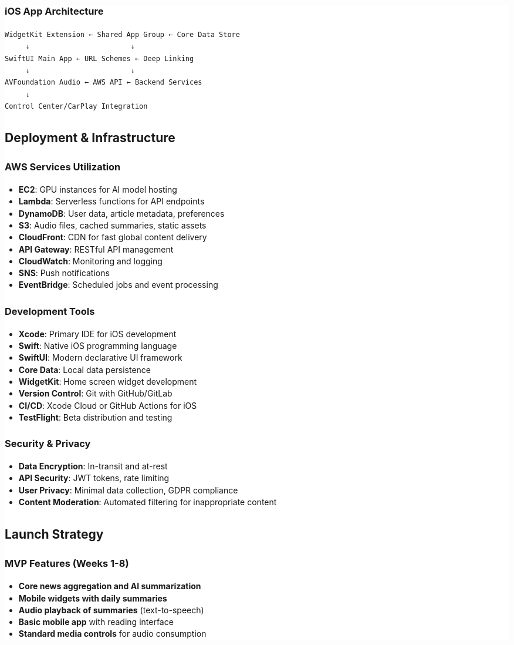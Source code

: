 ### iOS App Architecture
```
WidgetKit Extension ← Shared App Group ← Core Data Store
     ↓                        ↓
SwiftUI Main App ← URL Schemes ← Deep Linking
     ↓                        ↓
AVFoundation Audio ← AWS API ← Backend Services
     ↓
Control Center/CarPlay Integration
```

## Deployment & Infrastructure

### AWS Services Utilization
- **EC2**: GPU instances for AI model hosting
- **Lambda**: Serverless functions for API endpoints
- **DynamoDB**: User data, article metadata, preferences
- **S3**: Audio files, cached summaries, static assets
- **CloudFront**: CDN for fast global content delivery
- **API Gateway**: RESTful API management
- **CloudWatch**: Monitoring and logging
- **SNS**: Push notifications
- **EventBridge**: Scheduled jobs and event processing

### Development Tools
- **Xcode**: Primary IDE for iOS development
- **Swift**: Native iOS programming language
- **SwiftUI**: Modern declarative UI framework
- **Core Data**: Local data persistence
- **WidgetKit**: Home screen widget development
- **Version Control**: Git with GitHub/GitLab
- **CI/CD**: Xcode Cloud or GitHub Actions for iOS
- **TestFlight**: Beta distribution and testing

### Security & Privacy
- **Data Encryption**: In-transit and at-rest
- **API Security**: JWT tokens, rate limiting
- **User Privacy**: Minimal data collection, GDPR compliance
- **Content Moderation**: Automated filtering for inappropriate content

## Launch Strategy

### MVP Features (Weeks 1-8)
- **Core news aggregation and AI summarization**
- **Mobile widgets with daily summaries**
- **Audio playback of summaries** (text-to-speech)
- **Basic mobile app** with reading interface
- **Standard media controls** for audio consumption
